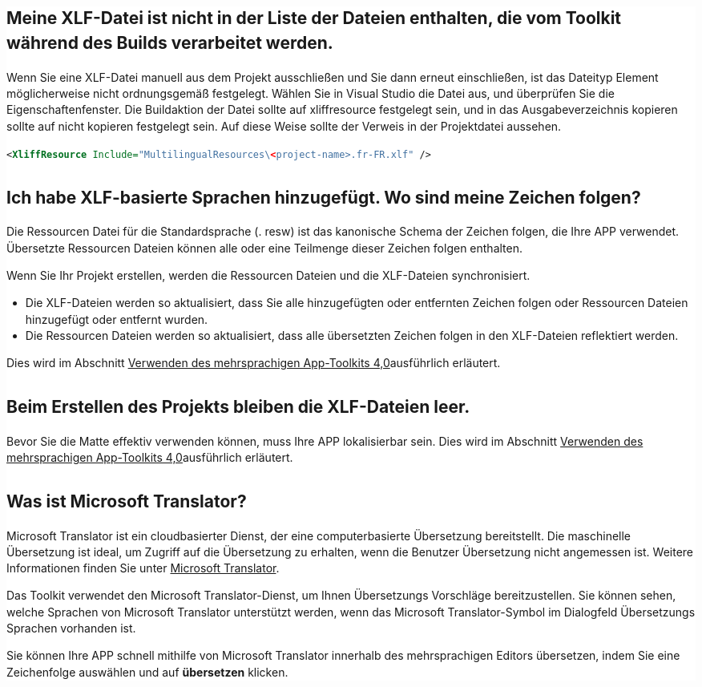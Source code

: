 ## <a name="my-xlf-file-is-not-included-in-the-list-of-files-processed-by-the-toolkit-during-build"></a>Meine XLF-Datei ist nicht in der Liste der Dateien enthalten, die vom Toolkit während des Builds verarbeitet werden.

Wenn Sie eine XLF-Datei manuell aus dem Projekt ausschließen und Sie dann erneut einschließen, ist das Dateityp Element möglicherweise nicht ordnungsgemäß festgelegt. Wählen Sie in Visual Studio die Datei aus, und überprüfen Sie die Eigenschaftenfenster. Die Buildaktion der Datei sollte auf xliffresource festgelegt sein, und in das Ausgabeverzeichnis kopieren sollte auf nicht kopieren festgelegt sein. Auf diese Weise sollte der Verweis in der Projektdatei aussehen.

```xml
<XliffResource Include="MultilingualResources\<project-name>.fr-FR.xlf" />
```

## <a name="ive-added-xlf-based-languages-where-are-my-strings"></a>Ich habe XLF-basierte Sprachen hinzugefügt. Wo sind meine Zeichen folgen?

Die Ressourcen Datei für die Standardsprache (. resw) ist das kanonische Schema der Zeichen folgen, die Ihre APP verwendet. Übersetzte Ressourcen Dateien können alle oder eine Teilmenge dieser Zeichen folgen enthalten.

Wenn Sie Ihr Projekt erstellen, werden die Ressourcen Dateien und die XLF-Dateien synchronisiert.

- Die XLF-Dateien werden so aktualisiert, dass Sie alle hinzugefügten oder entfernten Zeichen folgen oder Ressourcen Dateien hinzugefügt oder entfernt wurden.
- Die Ressourcen Dateien werden so aktualisiert, dass alle übersetzten Zeichen folgen in den XLF-Dateien reflektiert werden.

Dies wird im Abschnitt [Verwenden des mehrsprachigen App-Toolkits 4,0](use-mat.md)ausführlich erläutert.

## <a name="when-i-build-my-project-the-xlf-files-remain-empty"></a>Beim Erstellen des Projekts bleiben die XLF-Dateien leer.

Bevor Sie die Matte effektiv verwenden können, muss Ihre APP lokalisierbar sein. Dies wird im Abschnitt [Verwenden des mehrsprachigen App-Toolkits 4,0](use-mat.md)ausführlich erläutert.

## <a name="what-is-microsoft-translator"></a>Was ist Microsoft Translator?

Microsoft Translator ist ein cloudbasierter Dienst, der eine computerbasierte Übersetzung bereitstellt. Die maschinelle Übersetzung ist ideal, um Zugriff auf die Übersetzung zu erhalten, wenn die Benutzer Übersetzung nicht angemessen ist. Weitere Informationen finden Sie unter [Microsoft Translator](https://www.microsofttranslator.com/).

Das Toolkit verwendet den Microsoft Translator-Dienst, um Ihnen Übersetzungs Vorschläge bereitzustellen. Sie können sehen, welche Sprachen von Microsoft Translator unterstützt werden, wenn das Microsoft Translator-Symbol im Dialogfeld Übersetzungs Sprachen vorhanden ist.

Sie können Ihre APP schnell mithilfe von Microsoft Translator innerhalb des mehrsprachigen Editors übersetzen, indem Sie eine Zeichenfolge auswählen und auf **übersetzen** klicken.
